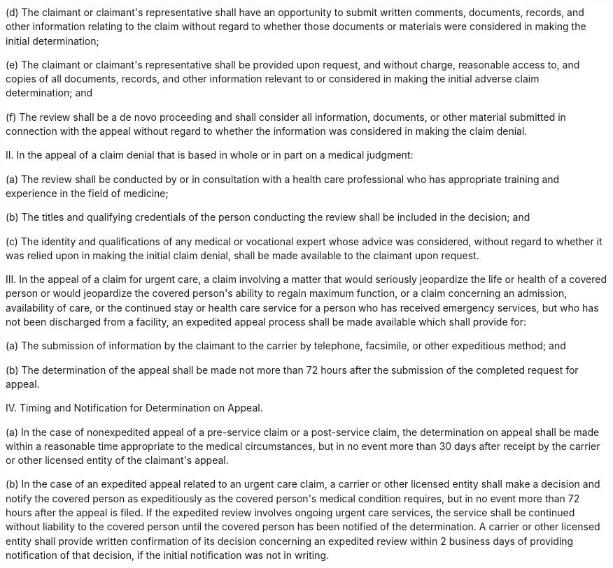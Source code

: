  (d) The claimant or claimant's representative shall have an
opportunity to submit written comments, documents, records, and other
information relating to the claim without regard to whether those
documents or materials were considered in making the initial
determination;
                                             
 (e) The claimant or claimant's representative shall be provided
upon request, and without charge, reasonable access to, and copies of
all documents, records, and other information relevant to or considered
in making the initial adverse claim determination; and
                                             
 (f) The review shall be a de novo proceeding and shall consider
all information, documents, or other material submitted in connection
with the appeal without regard to whether the information was considered
in making the claim denial.
                                             
 II. In the appeal of a claim denial that is based in whole or in
part on a medical judgment:
                                             
 (a) The review shall be conducted by or in consultation with a
health care professional who has appropriate training and experience in
the field of medicine;
                                             
 (b) The titles and qualifying credentials of the person
conducting the review shall be included in the decision; and
                                             
 (c) The identity and qualifications of any medical or vocational
expert whose advice was considered, without regard to whether it was
relied upon in making the initial claim denial, shall be made available
to the claimant upon request.
                                             
 III. In the appeal of a claim for urgent care, a claim involving a
matter that would seriously jeopardize the life or health of a covered
person or would jeopardize the covered person's ability to regain
maximum function, or a claim concerning an admission, availability of
care, or the continued stay or health care service for a person who has
received emergency services, but who has not been discharged from a
facility, an expedited appeal process shall be made available which
shall provide for:
                                             
 (a) The submission of information by the claimant to the carrier
by telephone, facsimile, or other expeditious method; and
                                             
 (b) The determination of the appeal shall be made not more than
72 hours after the submission of the completed request for appeal.
                                             
 IV. Timing and Notification for Determination on Appeal.
                                             
 (a) In the case of nonexpedited appeal of a pre-service claim or
a post-service claim, the determination on appeal shall be made within a
reasonable time appropriate to the medical circumstances, but in no
event more than 30 days after receipt by the carrier or other licensed
entity of the claimant's appeal.
                                             
 (b) In the case of an expedited appeal related to an urgent care
claim, a carrier or other licensed entity shall make a decision and
notify the covered person as expeditiously as the covered person's
medical condition requires, but in no event more than 72 hours after the
appeal is filed. If the expedited review involves ongoing urgent care
services, the service shall be continued without liability to the
covered person until the covered person has been notified of the
determination. A carrier or other licensed entity shall provide written
confirmation of its decision concerning an expedited review within 2
business days of providing notification of that decision, if the initial
notification was not in writing.
                                             